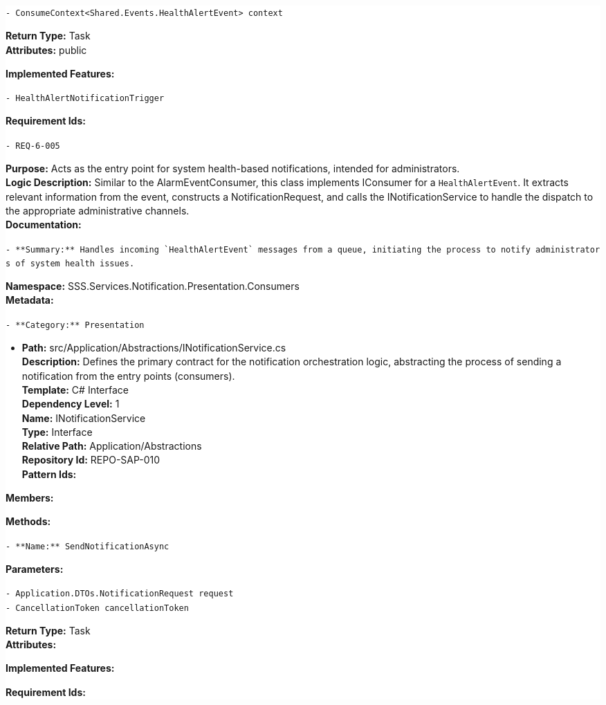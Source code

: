     - ConsumeContext<Shared.Events.HealthAlertEvent> context
    
**Return Type:** Task  
**Attributes:** public  
    
**Implemented Features:**
    
    - HealthAlertNotificationTrigger
    
**Requirement Ids:**
    
    - REQ-6-005
    
**Purpose:** Acts as the entry point for system health-based notifications, intended for administrators.  
**Logic Description:** Similar to the AlarmEventConsumer, this class implements IConsumer for a `HealthAlertEvent`. It extracts relevant information from the event, constructs a NotificationRequest, and calls the INotificationService to handle the dispatch to the appropriate administrative channels.  
**Documentation:**
    
    - **Summary:** Handles incoming `HealthAlertEvent` messages from a queue, initiating the process to notify administrators of system health issues.
    
**Namespace:** SSS.Services.Notification.Presentation.Consumers  
**Metadata:**
    
    - **Category:** Presentation
    
- **Path:** src/Application/Abstractions/INotificationService.cs  
**Description:** Defines the primary contract for the notification orchestration logic, abstracting the process of sending a notification from the entry points (consumers).  
**Template:** C# Interface  
**Dependency Level:** 1  
**Name:** INotificationService  
**Type:** Interface  
**Relative Path:** Application/Abstractions  
**Repository Id:** REPO-SAP-010  
**Pattern Ids:**
    
    
**Members:**
    
    
**Methods:**
    
    - **Name:** SendNotificationAsync  
**Parameters:**
    
    - Application.DTOs.NotificationRequest request
    - CancellationToken cancellationToken
    
**Return Type:** Task<bool>  
**Attributes:**   
    
**Implemented Features:**
    
    
**Requirement Ids:**
    
    